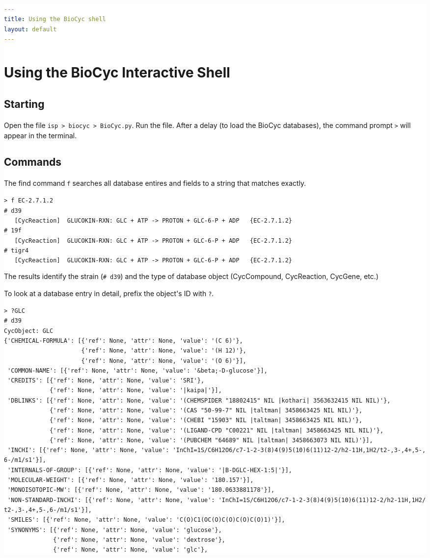 ```yaml
---
title: Using the BioCyc shell
layout: default
---
```


# Using the BioCyc Interactive Shell

## Starting

Open the file ```isp > biocyc > BioCyc.py```.  Run the file.  After a delay (to load the BioCyc databases), the command prompt ```>``` will appear in the terminal.

## Commands

The find command ```f``` searches all database entires and fields to a string that matches exactly.

	> f EC-2.7.1.2
	# d39
	   [CycReaction]  GLUCOKIN-RXN: GLC + ATP -> PROTON + GLC-6-P + ADP   {EC-2.7.1.2}
	# 19f
	   [CycReaction]  GLUCOKIN-RXN: GLC + ATP -> PROTON + GLC-6-P + ADP   {EC-2.7.1.2}
	# tigr4
	   [CycReaction]  GLUCOKIN-RXN: GLC + ATP -> PROTON + GLC-6-P + ADP   {EC-2.7.1.2}

The results identify the strain (```# d39```) and the type of database object (CycCompound, CycReaction, CycGene, etc.)

To look at a database entry in detail, prefix the object's ID with ```?```.

	> ?GLC
	# d39
	CycObject: GLC
	{'CHEMICAL-FORMULA': [{'ref': None, 'attr': None, 'value': '(C 6)'},
	                      {'ref': None, 'attr': None, 'value': '(H 12)'},
	                      {'ref': None, 'attr': None, 'value': '(O 6)'}],
	 'COMMON-NAME': [{'ref': None, 'attr': None, 'value': '&beta;-D-glucose'}],
	 'CREDITS': [{'ref': None, 'attr': None, 'value': 'SRI'},
	             {'ref': None, 'attr': None, 'value': '|kaipa|'}],
	 'DBLINKS': [{'ref': None, 'attr': None, 'value': '(CHEMSPIDER "18802415" NIL |kothari| 3563632415 NIL NIL)'},
	             {'ref': None, 'attr': None, 'value': '(CAS "50-99-7" NIL |taltman| 3458663425 NIL NIL)'},
	             {'ref': None, 'attr': None, 'value': '(CHEBI "15903" NIL |taltman| 3458663425 NIL NIL)'},
	             {'ref': None, 'attr': None, 'value': '(LIGAND-CPD "C00221" NIL |taltman| 3458663425 NIL NIL)'},
	             {'ref': None, 'attr': None, 'value': '(PUBCHEM "64689" NIL |taltman| 3458663073 NIL NIL)'}],
	 'INCHI': [{'ref': None, 'attr': None, 'value': 'InChI=1S/C6H12O6/c7-1-2-3(8)4(9)5(10)6(11)12-2/h2-11H,1H2/t2-,3-,4+,5-,6-/m1/s1'}],
	 'INTERNALS-OF-GROUP': [{'ref': None, 'attr': None, 'value': '|B-DGLC-HEX-1:5|'}],
	 'MOLECULAR-WEIGHT': [{'ref': None, 'attr': None, 'value': '180.157'}],
	 'MONOISOTOPIC-MW': [{'ref': None, 'attr': None, 'value': '180.0633881178'}],
	 'NON-STANDARD-INCHI': [{'ref': None, 'attr': None, 'value': 'InChI=1S/C6H12O6/c7-1-2-3(8)4(9)5(10)6(11)12-2/h2-11H,1H2/t2-,3-,4+,5-,6-/m1/s1'}],
	 'SMILES': [{'ref': None, 'attr': None, 'value': 'C(O)C1(OC(O)C(O)C(O)C(O)1)'}],
	 'SYNONYMS': [{'ref': None, 'attr': None, 'value': 'glucose'},
	              {'ref': None, 'attr': None, 'value': 'dextrose'},
	              {'ref': None, 'attr': None, 'value': 'glc'},